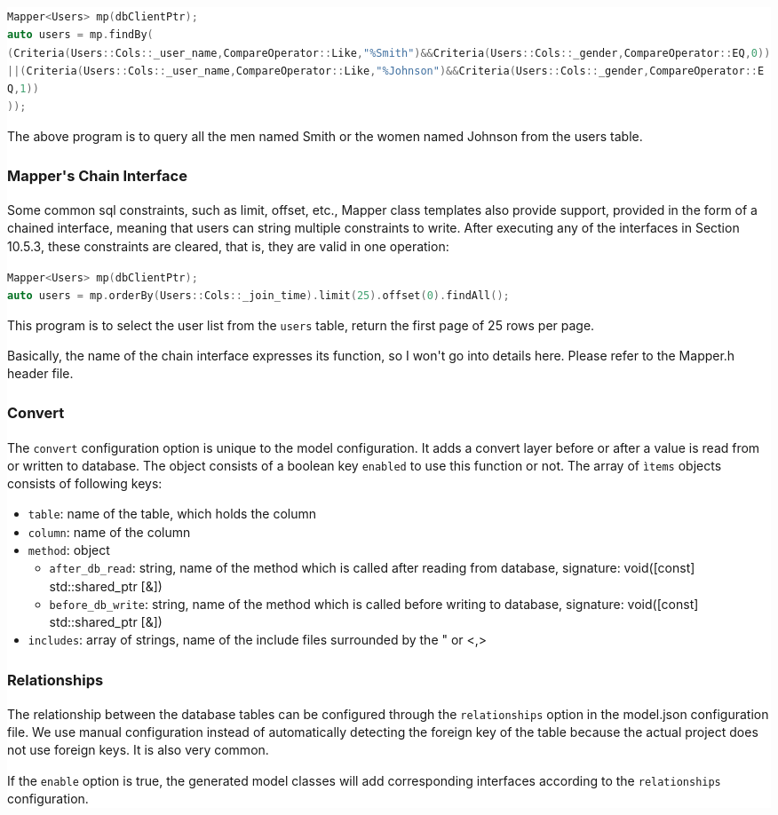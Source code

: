 ```c++
Mapper<Users> mp(dbClientPtr);
auto users = mp.findBy(
(Criteria(Users::Cols::_user_name,CompareOperator::Like,"%Smith")&&Criteria(Users::Cols::_gender,CompareOperator::EQ,0))
||(Criteria(Users::Cols::_user_name,CompareOperator::Like,"%Johnson")&&Criteria(Users::Cols::_gender,CompareOperator::EQ,1))
));
```

The above program is to query all the men named Smith or the women named Johnson from the users table.

### Mapper's Chain Interface

Some common sql constraints, such as limit, offset, etc., Mapper class templates also provide support, provided in the form of a chained interface, meaning that users can string multiple constraints to write. After executing any of the interfaces in Section 10.5.3, these constraints are cleared, that is, they are valid in one operation:

```c++
Mapper<Users> mp(dbClientPtr);
auto users = mp.orderBy(Users::Cols::_join_time).limit(25).offset(0).findAll();
```

This program is to select the user list from the `users` table, return the first page of 25 rows per page.

Basically, the name of the chain interface expresses its function, so I won't go into details here. Please refer to the Mapper.h header file.

### Convert

The `convert` configuration option is unique to the model configuration. It adds a convert layer before or after a value is read from or written to database. The object consists of a boolean key `enabled` to use this function or not. The array of `ìtems` objects consists of following keys:

- `table`: name of the table, which holds the column
- `column`: name of the column
- `method`: object
  - `after_db_read`: string, name of the method which is called after reading from database, signature: void([const] std::shared_ptr<type> [&])
  - `before_db_write`: string, name of the method which is called before writing to database, signature: void([const] std::shared_ptr<type> [&])
- `includes`: array of strings, name of the include files surrounded by the \" or <,>

### Relationships

The relationship between the database tables can be configured through the `relationships` option in the model.json configuration file. We use manual configuration instead of automatically detecting the foreign key of the table because the actual project does not use foreign keys. It is also very common.

If the `enable` option is true, the generated model classes will add corresponding interfaces according to the `relationships` configuration.
